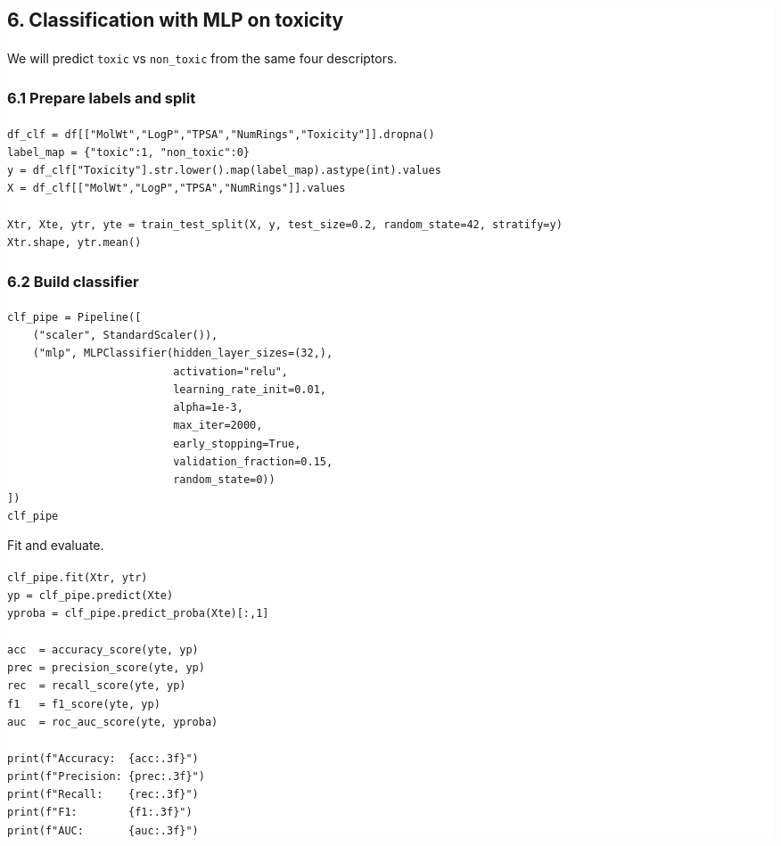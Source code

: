 ## 6. Classification with MLP on toxicity

We will predict `toxic` vs `non_toxic` from the same four descriptors.

### 6.1 Prepare labels and split

```{code-cell} ipython3
df_clf = df[["MolWt","LogP","TPSA","NumRings","Toxicity"]].dropna()
label_map = {"toxic":1, "non_toxic":0}
y = df_clf["Toxicity"].str.lower().map(label_map).astype(int).values
X = df_clf[["MolWt","LogP","TPSA","NumRings"]].values

Xtr, Xte, ytr, yte = train_test_split(X, y, test_size=0.2, random_state=42, stratify=y)
Xtr.shape, ytr.mean()
```

### 6.2 Build classifier

```{code-cell} ipython3
clf_pipe = Pipeline([
    ("scaler", StandardScaler()),
    ("mlp", MLPClassifier(hidden_layer_sizes=(32,),
                          activation="relu",
                          learning_rate_init=0.01,
                          alpha=1e-3,
                          max_iter=2000,
                          early_stopping=True,
                          validation_fraction=0.15,
                          random_state=0))
])
clf_pipe
```

Fit and evaluate.

```{code-cell} ipython3
clf_pipe.fit(Xtr, ytr)
yp = clf_pipe.predict(Xte)
yproba = clf_pipe.predict_proba(Xte)[:,1]

acc  = accuracy_score(yte, yp)
prec = precision_score(yte, yp)
rec  = recall_score(yte, yp)
f1   = f1_score(yte, yp)
auc  = roc_auc_score(yte, yproba)

print(f"Accuracy:  {acc:.3f}")
print(f"Precision: {prec:.3f}")
print(f"Recall:    {rec:.3f}")
print(f"F1:        {f1:.3f}")
print(f"AUC:       {auc:.3f}")
```
